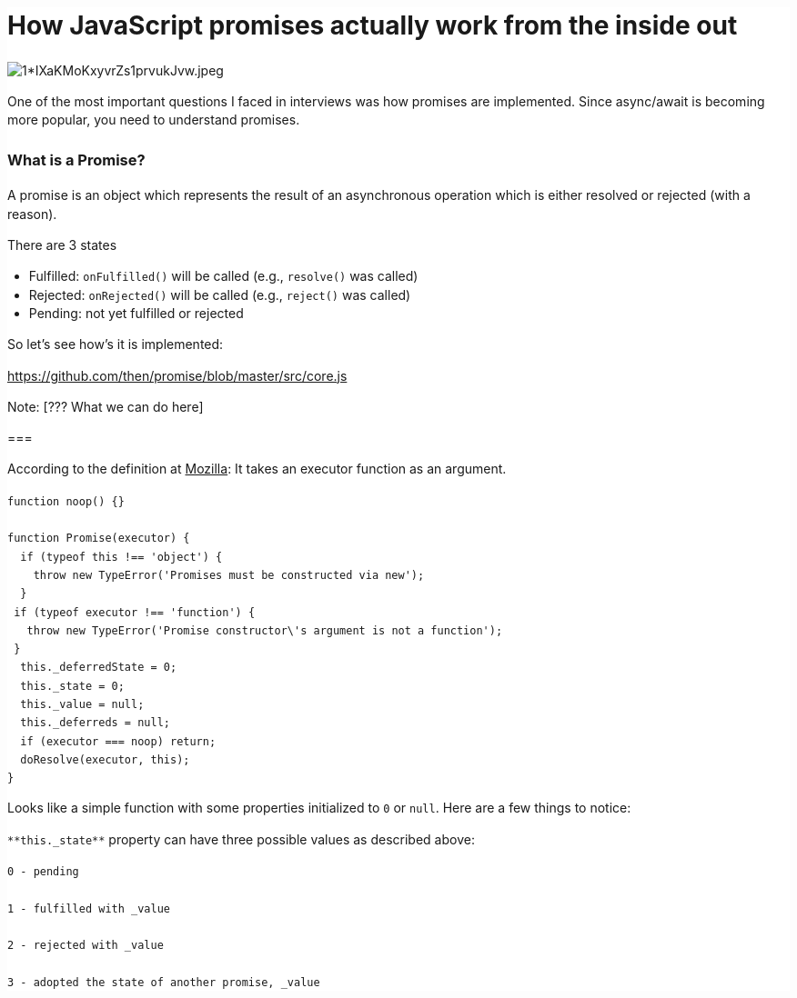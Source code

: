 # How JavaScript promises actually work from the inside out

![1*IXaKMoKxyvrZs1prvukJvw.jpeg](https://cdn-media-1.freecodecamp.org/images/1*IXaKMoKxyvrZs1prvukJvw.jpeg)

One of the most important questions I faced in interviews was how promises are implemented. Since async/await is becoming more popular, you need to understand promises.

### What is a Promise?
A promise is an object which represents the result of an asynchronous operation which is either resolved or rejected (with a reason).

There are 3 states

* Fulfilled: `onFulfilled()` will be called (e.g., `resolve()` was called)
* Rejected: `onRejected()` will be called (e.g., `reject()` was called)
* Pending: not yet fulfilled or rejected

So let’s see how’s it is implemented:

https://github.com/then/promise/blob/master/src/core.js

Note: [??? What we can do here]

===



According to the definition at [Mozilla](https://developer.mozilla.org/en-US/docs/Web/JavaScript/Reference/Global_Objects/Promise#Parameters): It takes an executor function as an argument.

```
function noop() {}

function Promise(executor) {
  if (typeof this !== 'object') {
    throw new TypeError('Promises must be constructed via new');
  }
 if (typeof executor !== 'function') {
   throw new TypeError('Promise constructor\'s argument is not a function');
 }
  this._deferredState = 0;
  this._state = 0;
  this._value = null;
  this._deferreds = null;
  if (executor === noop) return;
  doResolve(executor, this);
}
```

Looks like a simple function with some properties initialized to `0` or `null`. Here are a few things to notice:

`**this._state**` property can have three possible values as described above:

```
0 - pending

1 - fulfilled with _value

2 - rejected with _value

3 - adopted the state of another promise, _value
```
